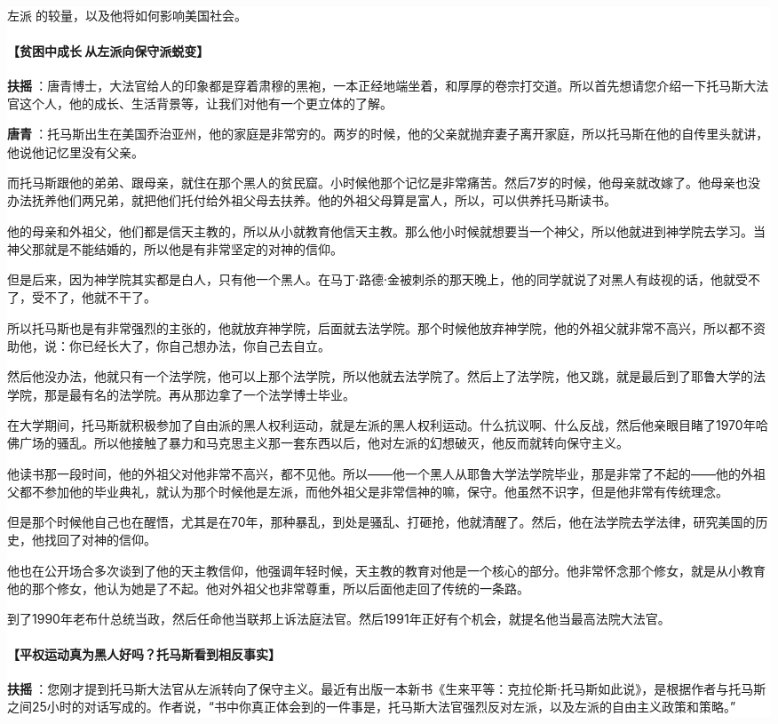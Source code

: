   左派
 </ok>
 的较量，以及他将如何影响美国社会。
</p>
<h4>
 【贫困中成长 从左派向保守派蜕变】
</h4>
<p>
 <strong>
  扶摇
 </strong>
 ：唐青博士，大法官给人的印象都是穿着肃穆的黑袍，一本正经地端坐着，和厚厚的卷宗打交道。所以首先想请您介绍一下托马斯大法官这个人，他的成长、生活背景等，让我们对他有一个更立体的了解。
</p>
<p>
 <strong>
  唐青
 </strong>
 ：托马斯出生在美国乔治亚州，他的家庭是非常穷的。两岁的时候，他的父亲就抛弃妻子离开家庭，所以托马斯在他的自传里头就讲，他说他记忆里没有父亲。
</p>
<p>
 而托马斯跟他的弟弟、跟母亲，就住在那个黑人的贫民窟。小时候他那个记忆是非常痛苦。然后7岁的时候，他母亲就改嫁了。他母亲也没办法抚养他们两兄弟，就把他们托付给外祖父母去扶养。他的外祖父母算是富人，所以，可以供养托马斯读书。
</p>
<p>
 他的母亲和外祖父，他们都是信天主教的，所以从小就教育他信天主教。那么他小时候就想要当一个神父，所以他就进到神学院去学习。当神父那就是不能结婚的，所以他是有非常坚定的对神的信仰。
</p>
<p>
 但是后来，因为神学院其实都是白人，只有他一个黑人。在马丁‧路德‧金被刺杀的那天晚上，他的同学就说了对黑人有歧视的话，他就受不了，受不了，他就不干了。
</p>
<p>
 所以托马斯也是有非常强烈的主张的，他就放弃神学院，后面就去法学院。那个时候他放弃神学院，他的外祖父就非常不高兴，所以都不资助他，说：你已经长大了，你自己想办法，你自己去自立。
</p>
<p>
 然后他没办法，他就只有一个法学院，他可以上那个法学院，所以他就去法学院了。然后上了法学院，他又跳，就是最后到了耶鲁大学的法学院，那是最有名的法学院。再从那边拿了一个法学博士毕业。
</p>
<p>
 在大学期间，托马斯就积极参加了自由派的黑人权利运动，就是左派的黑人权利运动。什么抗议啊、什么反战，然后他亲眼目睹了1970年哈佛广场的骚乱。所以他接触了暴力和马克思主义那一套东西以后，他对左派的幻想破灭，他反而就转向保守主义。
</p>
<p>
 他读书那一段时间，他的外祖父对他非常不高兴，都不见他。所以——他一个黑人从耶鲁大学法学院毕业，那是非常了不起的——他的外祖父都不参加他的毕业典礼，就认为那个时候他是左派，而他外祖父是非常信神的嘛，保守。他虽然不识字，但是他非常有传统理念。
</p>
<p>
 但是那个时候他自己也在醒悟，尤其是在70年，那种暴乱，到处是骚乱、打砸抢，他就清醒了。然后，他在法学院去学法律，研究美国的历史，他找回了对神的信仰。
</p>
<p>
 他也在公开场合多次谈到了他的天主教信仰，他强调年轻时候，天主教的教育对他是一个核心的部分。他非常怀念那个修女，就是从小教育他的那个修女，他认为她是了不起。他对外祖父也非常尊重，所以后面他走回了传统的一条路。
</p>
<p>
 到了1990年老布什总统当政，然后任命他当联邦上诉法庭法官。然后1991年正好有个机会，就提名他当最高法院大法官。
</p>
<h4>
 【平权运动真为黑人好吗？托马斯看到相反事实】
</h4>
<p>
 <strong>
  扶摇
 </strong>
 ：您刚才提到托马斯大法官从左派转向了保守主义。最近有出版一本新书《生来平等：克拉伦斯‧托马斯如此说》，是根据作者与托马斯之间25小时的对话写成的。作者说，“书中你真正体会到的一件事是，托马斯大法官强烈反对左派，以及左派的自由主义政策和策略。”
</p>
<p>